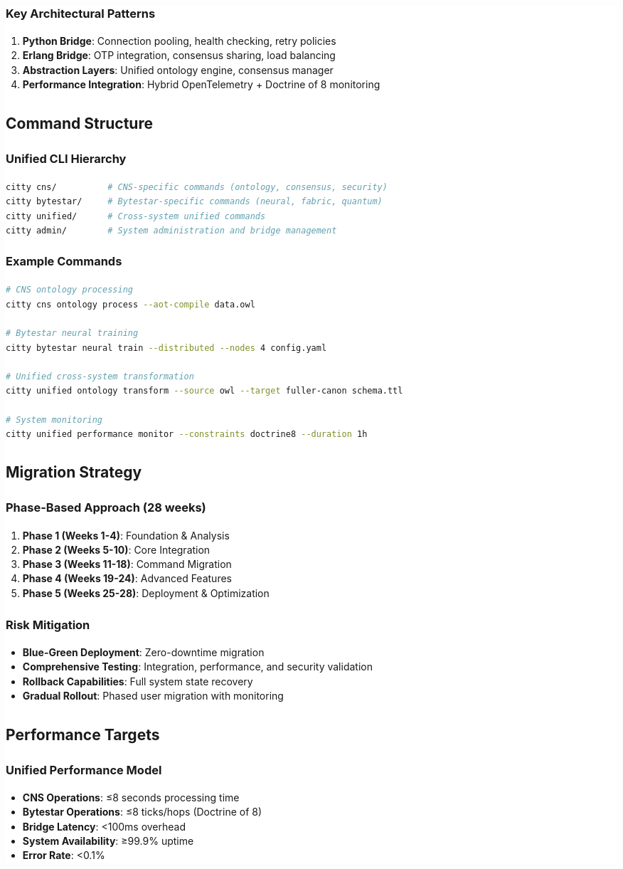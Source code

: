 ### Key Architectural Patterns
1. **Python Bridge**: Connection pooling, health checking, retry policies
2. **Erlang Bridge**: OTP integration, consensus sharing, load balancing
3. **Abstraction Layers**: Unified ontology engine, consensus manager
4. **Performance Integration**: Hybrid OpenTelemetry + Doctrine of 8 monitoring

## Command Structure

### Unified CLI Hierarchy
```bash
citty cns/          # CNS-specific commands (ontology, consensus, security)
citty bytestar/     # Bytestar-specific commands (neural, fabric, quantum)  
citty unified/      # Cross-system unified commands
citty admin/        # System administration and bridge management
```

### Example Commands
```bash
# CNS ontology processing
citty cns ontology process --aot-compile data.owl

# Bytestar neural training  
citty bytestar neural train --distributed --nodes 4 config.yaml

# Unified cross-system transformation
citty unified ontology transform --source owl --target fuller-canon schema.ttl

# System monitoring
citty unified performance monitor --constraints doctrine8 --duration 1h
```

## Migration Strategy

### Phase-Based Approach (28 weeks)
1. **Phase 1 (Weeks 1-4)**: Foundation & Analysis
2. **Phase 2 (Weeks 5-10)**: Core Integration  
3. **Phase 3 (Weeks 11-18)**: Command Migration
4. **Phase 4 (Weeks 19-24)**: Advanced Features
5. **Phase 5 (Weeks 25-28)**: Deployment & Optimization

### Risk Mitigation
- **Blue-Green Deployment**: Zero-downtime migration
- **Comprehensive Testing**: Integration, performance, and security validation
- **Rollback Capabilities**: Full system state recovery
- **Gradual Rollout**: Phased user migration with monitoring

## Performance Targets

### Unified Performance Model
- **CNS Operations**: ≤8 seconds processing time
- **Bytestar Operations**: ≤8 ticks/hops (Doctrine of 8)
- **Bridge Latency**: <100ms overhead
- **System Availability**: ≥99.9% uptime
- **Error Rate**: <0.1%
